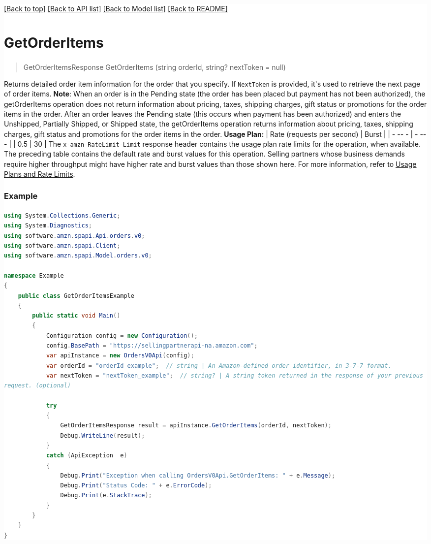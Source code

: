 [[Back to top]](#) [[Back to API list]](../README.md#documentation-for-api-endpoints) [[Back to Model list]](../README.md#documentation-for-models) [[Back to README]](../README.md)

<a id="getorderitems"></a>
# **GetOrderItems**
> GetOrderItemsResponse GetOrderItems (string orderId, string? nextToken = null)



Returns detailed order item information for the order that you specify. If `NextToken` is provided, it's used to retrieve the next page of order items.  __Note__: When an order is in the Pending state (the order has been placed but payment has not been authorized), the getOrderItems operation does not return information about pricing, taxes, shipping charges, gift status or promotions for the order items in the order. After an order leaves the Pending state (this occurs when payment has been authorized) and enters the Unshipped, Partially Shipped, or Shipped state, the getOrderItems operation returns information about pricing, taxes, shipping charges, gift status and promotions for the order items in the order.  **Usage Plan:**  | Rate (requests per second) | Burst | | - -- - | - -- - | | 0.5 | 30 |  The `x-amzn-RateLimit-Limit` response header contains the usage plan rate limits for the operation, when available. The preceding table contains the default rate and burst values for this operation. Selling partners whose business demands require higher throughput might have higher rate and burst values than those shown here. For more information, refer to [Usage Plans and Rate Limits](https://developer-docs.amazon.com/sp-api/docs/usage-plans-and-rate-limits-in-the-sp-api).

### Example
```csharp
using System.Collections.Generic;
using System.Diagnostics;
using software.amzn.spapi.Api.orders.v0;
using software.amzn.spapi.Client;
using software.amzn.spapi.Model.orders.v0;

namespace Example
{
    public class GetOrderItemsExample
    {
        public static void Main()
        {
            Configuration config = new Configuration();
            config.BasePath = "https://sellingpartnerapi-na.amazon.com";
            var apiInstance = new OrdersV0Api(config);
            var orderId = "orderId_example";  // string | An Amazon-defined order identifier, in 3-7-7 format.
            var nextToken = "nextToken_example";  // string? | A string token returned in the response of your previous request. (optional) 

            try
            {
                GetOrderItemsResponse result = apiInstance.GetOrderItems(orderId, nextToken);
                Debug.WriteLine(result);
            }
            catch (ApiException  e)
            {
                Debug.Print("Exception when calling OrdersV0Api.GetOrderItems: " + e.Message);
                Debug.Print("Status Code: " + e.ErrorCode);
                Debug.Print(e.StackTrace);
            }
        }
    }
}
```
